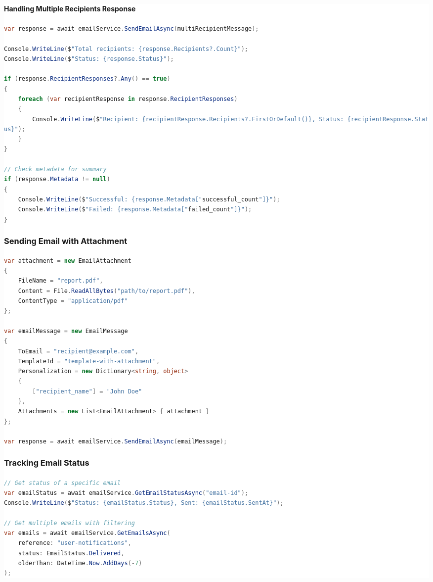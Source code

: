 #### Handling Multiple Recipients Response
```csharp
var response = await emailService.SendEmailAsync(multiRecipientMessage);

Console.WriteLine($"Total recipients: {response.Recipients?.Count}");
Console.WriteLine($"Status: {response.Status}");

if (response.RecipientResponses?.Any() == true)
{
    foreach (var recipientResponse in response.RecipientResponses)
    {
        Console.WriteLine($"Recipient: {recipientResponse.Recipients?.FirstOrDefault()}, Status: {recipientResponse.Status}");
    }
}

// Check metadata for summary
if (response.Metadata != null)
{
    Console.WriteLine($"Successful: {response.Metadata["successful_count"]}");
    Console.WriteLine($"Failed: {response.Metadata["failed_count"]}");
}
```

### Sending Email with Attachment

```csharp
var attachment = new EmailAttachment
{
    FileName = "report.pdf",
    Content = File.ReadAllBytes("path/to/report.pdf"),
    ContentType = "application/pdf"
};

var emailMessage = new EmailMessage
{
    ToEmail = "recipient@example.com",
    TemplateId = "template-with-attachment",
    Personalization = new Dictionary<string, object>
    {
        ["recipient_name"] = "John Doe"
    },
    Attachments = new List<EmailAttachment> { attachment }
};

var response = await emailService.SendEmailAsync(emailMessage);
```

### Tracking Email Status

```csharp
// Get status of a specific email
var emailStatus = await emailService.GetEmailStatusAsync("email-id");
Console.WriteLine($"Status: {emailStatus.Status}, Sent: {emailStatus.SentAt}");

// Get multiple emails with filtering
var emails = await emailService.GetEmailsAsync(
    reference: "user-notifications",
    status: EmailStatus.Delivered,
    olderThan: DateTime.Now.AddDays(-7)
);
```
